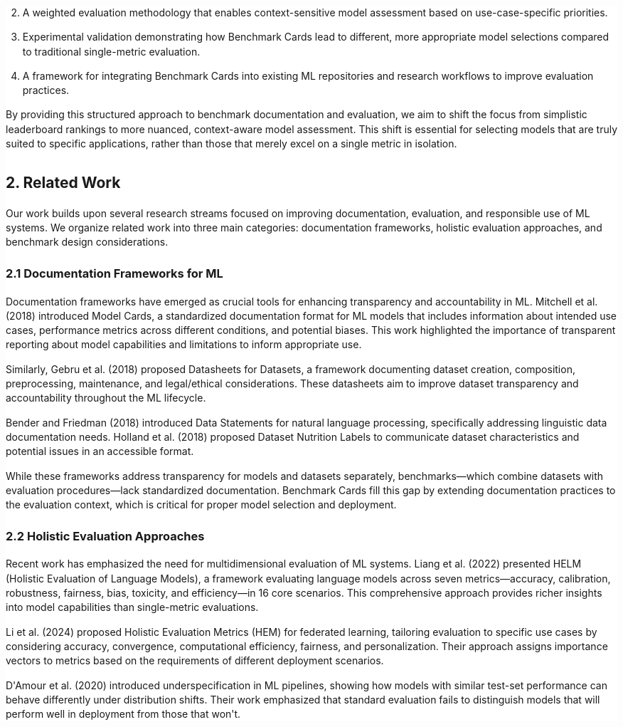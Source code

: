 2. A weighted evaluation methodology that enables context-sensitive model assessment based on use-case-specific priorities.

3. Experimental validation demonstrating how Benchmark Cards lead to different, more appropriate model selections compared to traditional single-metric evaluation.

4. A framework for integrating Benchmark Cards into existing ML repositories and research workflows to improve evaluation practices.

By providing this structured approach to benchmark documentation and evaluation, we aim to shift the focus from simplistic leaderboard rankings to more nuanced, context-aware model assessment. This shift is essential for selecting models that are truly suited to specific applications, rather than those that merely excel on a single metric in isolation.

## 2. Related Work

Our work builds upon several research streams focused on improving documentation, evaluation, and responsible use of ML systems. We organize related work into three main categories: documentation frameworks, holistic evaluation approaches, and benchmark design considerations.

### 2.1 Documentation Frameworks for ML

Documentation frameworks have emerged as crucial tools for enhancing transparency and accountability in ML. Mitchell et al. (2018) introduced Model Cards, a standardized documentation format for ML models that includes information about intended use cases, performance metrics across different conditions, and potential biases. This work highlighted the importance of transparent reporting about model capabilities and limitations to inform appropriate use.

Similarly, Gebru et al. (2018) proposed Datasheets for Datasets, a framework documenting dataset creation, composition, preprocessing, maintenance, and legal/ethical considerations. These datasheets aim to improve dataset transparency and accountability throughout the ML lifecycle.

Bender and Friedman (2018) introduced Data Statements for natural language processing, specifically addressing linguistic data documentation needs. Holland et al. (2018) proposed Dataset Nutrition Labels to communicate dataset characteristics and potential issues in an accessible format.

While these frameworks address transparency for models and datasets separately, benchmarks—which combine datasets with evaluation procedures—lack standardized documentation. Benchmark Cards fill this gap by extending documentation practices to the evaluation context, which is critical for proper model selection and deployment.

### 2.2 Holistic Evaluation Approaches

Recent work has emphasized the need for multidimensional evaluation of ML systems. Liang et al. (2022) presented HELM (Holistic Evaluation of Language Models), a framework evaluating language models across seven metrics—accuracy, calibration, robustness, fairness, bias, toxicity, and efficiency—in 16 core scenarios. This comprehensive approach provides richer insights into model capabilities than single-metric evaluations.

Li et al. (2024) proposed Holistic Evaluation Metrics (HEM) for federated learning, tailoring evaluation to specific use cases by considering accuracy, convergence, computational efficiency, fairness, and personalization. Their approach assigns importance vectors to metrics based on the requirements of different deployment scenarios.

D'Amour et al. (2020) introduced underspecification in ML pipelines, showing how models with similar test-set performance can behave differently under distribution shifts. Their work emphasized that standard evaluation fails to distinguish models that will perform well in deployment from those that won't.
